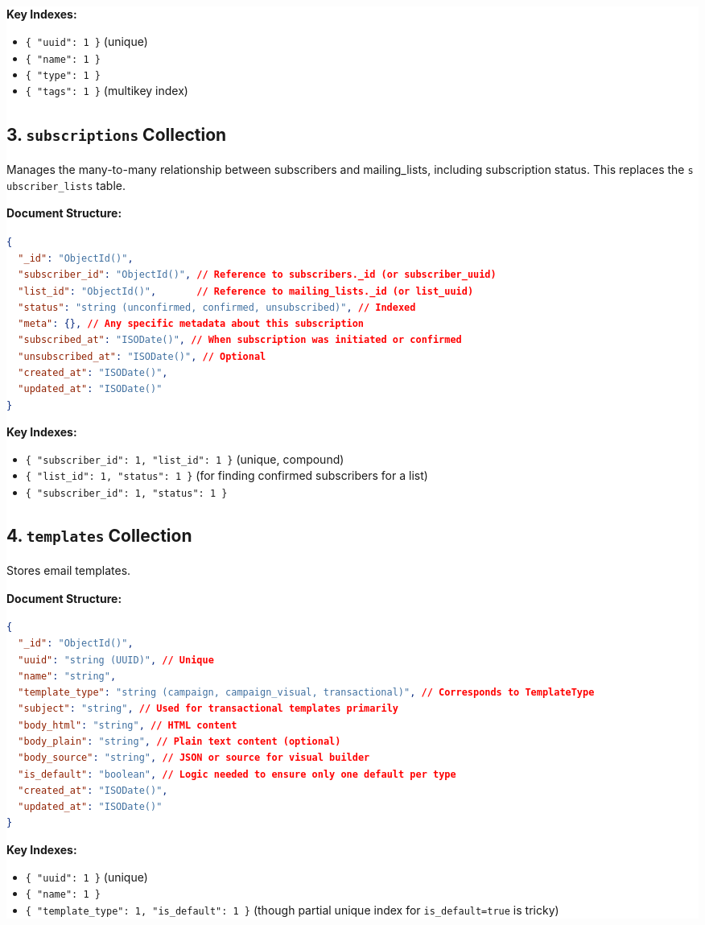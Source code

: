 **Key Indexes:**
*   `{ "uuid": 1 }` (unique)
*   `{ "name": 1 }`
*   `{ "type": 1 }`
*   `{ "tags": 1 }` (multikey index)

## 3. `subscriptions` Collection

Manages the many-to-many relationship between subscribers and mailing_lists, including subscription status. This replaces the `subscriber_lists` table.

**Document Structure:**
```json
{
  "_id": "ObjectId()",
  "subscriber_id": "ObjectId()", // Reference to subscribers._id (or subscriber_uuid)
  "list_id": "ObjectId()",       // Reference to mailing_lists._id (or list_uuid)
  "status": "string (unconfirmed, confirmed, unsubscribed)", // Indexed
  "meta": {}, // Any specific metadata about this subscription
  "subscribed_at": "ISODate()", // When subscription was initiated or confirmed
  "unsubscribed_at": "ISODate()", // Optional
  "created_at": "ISODate()",
  "updated_at": "ISODate()"
}
```

**Key Indexes:**
*   `{ "subscriber_id": 1, "list_id": 1 }` (unique, compound)
*   `{ "list_id": 1, "status": 1 }` (for finding confirmed subscribers for a list)
*   `{ "subscriber_id": 1, "status": 1 }`

## 4. `templates` Collection

Stores email templates.

**Document Structure:**
```json
{
  "_id": "ObjectId()",
  "uuid": "string (UUID)", // Unique
  "name": "string",
  "template_type": "string (campaign, campaign_visual, transactional)", // Corresponds to TemplateType
  "subject": "string", // Used for transactional templates primarily
  "body_html": "string", // HTML content
  "body_plain": "string", // Plain text content (optional)
  "body_source": "string", // JSON or source for visual builder
  "is_default": "boolean", // Logic needed to ensure only one default per type
  "created_at": "ISODate()",
  "updated_at": "ISODate()"
}
```
**Key Indexes:**
*   `{ "uuid": 1 }` (unique)
*   `{ "name": 1 }`
*   `{ "template_type": 1, "is_default": 1 }` (though partial unique index for `is_default=true` is tricky)
